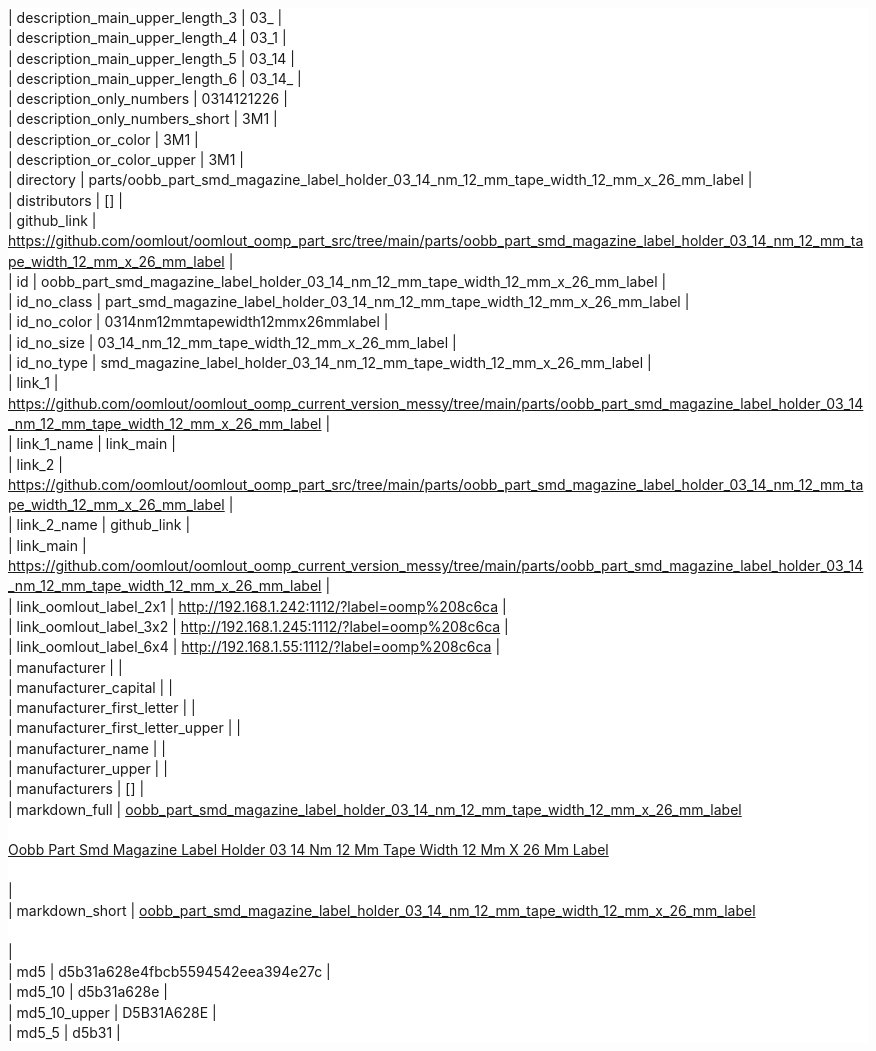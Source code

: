| description_main_upper_length_3 | 03_ |  
| description_main_upper_length_4 | 03_1 |  
| description_main_upper_length_5 | 03_14 |  
| description_main_upper_length_6 | 03_14_ |  
| description_only_numbers | 0314121226 |  
| description_only_numbers_short | 3M1 |  
| description_or_color | 3M1 |  
| description_or_color_upper | 3M1 |  
| directory | parts/oobb_part_smd_magazine_label_holder_03_14_nm_12_mm_tape_width_12_mm_x_26_mm_label |  
| distributors | [] |  
| github_link | https://github.com/oomlout/oomlout_oomp_part_src/tree/main/parts/oobb_part_smd_magazine_label_holder_03_14_nm_12_mm_tape_width_12_mm_x_26_mm_label |  
| id | oobb_part_smd_magazine_label_holder_03_14_nm_12_mm_tape_width_12_mm_x_26_mm_label |  
| id_no_class | part_smd_magazine_label_holder_03_14_nm_12_mm_tape_width_12_mm_x_26_mm_label |  
| id_no_color | 0314nm12mmtapewidth12mmx26mmlabel |  
| id_no_size | 03_14_nm_12_mm_tape_width_12_mm_x_26_mm_label |  
| id_no_type | smd_magazine_label_holder_03_14_nm_12_mm_tape_width_12_mm_x_26_mm_label |  
| link_1 | https://github.com/oomlout/oomlout_oomp_current_version_messy/tree/main/parts/oobb_part_smd_magazine_label_holder_03_14_nm_12_mm_tape_width_12_mm_x_26_mm_label |  
| link_1_name | link_main |  
| link_2 | https://github.com/oomlout/oomlout_oomp_part_src/tree/main/parts/oobb_part_smd_magazine_label_holder_03_14_nm_12_mm_tape_width_12_mm_x_26_mm_label |  
| link_2_name | github_link |  
| link_main | https://github.com/oomlout/oomlout_oomp_current_version_messy/tree/main/parts/oobb_part_smd_magazine_label_holder_03_14_nm_12_mm_tape_width_12_mm_x_26_mm_label |  
| link_oomlout_label_2x1 | http://192.168.1.242:1112/?label=oomp%208c6ca |  
| link_oomlout_label_3x2 | http://192.168.1.245:1112/?label=oomp%208c6ca |  
| link_oomlout_label_6x4 | http://192.168.1.55:1112/?label=oomp%208c6ca |  
| manufacturer |  |  
| manufacturer_capital |  |  
| manufacturer_first_letter |  |  
| manufacturer_first_letter_upper |  |  
| manufacturer_name |  |  
| manufacturer_upper |  |  
| manufacturers | [] |  
| markdown_full | [oobb_part_smd_magazine_label_holder_03_14_nm_12_mm_tape_width_12_mm_x_26_mm_label](https://github.com/oomlout/oomlout_oomp_current_version_messy/tree/main/parts/oobb_part_smd_magazine_label_holder_03_14_nm_12_mm_tape_width_12_mm_x_26_mm_label)<br>[](https://github.com/oomlout/oomlout_oomp_current_version_messy/tree/main/parts/oobb_part_smd_magazine_label_holder_03_14_nm_12_mm_tape_width_12_mm_x_26_mm_label)<br>[Oobb Part Smd Magazine Label Holder 03 14 Nm 12 Mm Tape Width 12 Mm X 26 Mm Label](https://github.com/oomlout/oomlout_oomp_current_version_messy/tree/main/parts/oobb_part_smd_magazine_label_holder_03_14_nm_12_mm_tape_width_12_mm_x_26_mm_label)<br><br> |  
| markdown_short | [oobb_part_smd_magazine_label_holder_03_14_nm_12_mm_tape_width_12_mm_x_26_mm_label](https://github.com/oomlout/oomlout_oomp_current_version_messy/tree/main/parts/oobb_part_smd_magazine_label_holder_03_14_nm_12_mm_tape_width_12_mm_x_26_mm_label)<br><br> |  
| md5 | d5b31a628e4fbcb5594542eea394e27c |  
| md5_10 | d5b31a628e |  
| md5_10_upper | D5B31A628E |  
| md5_5 | d5b31 |  